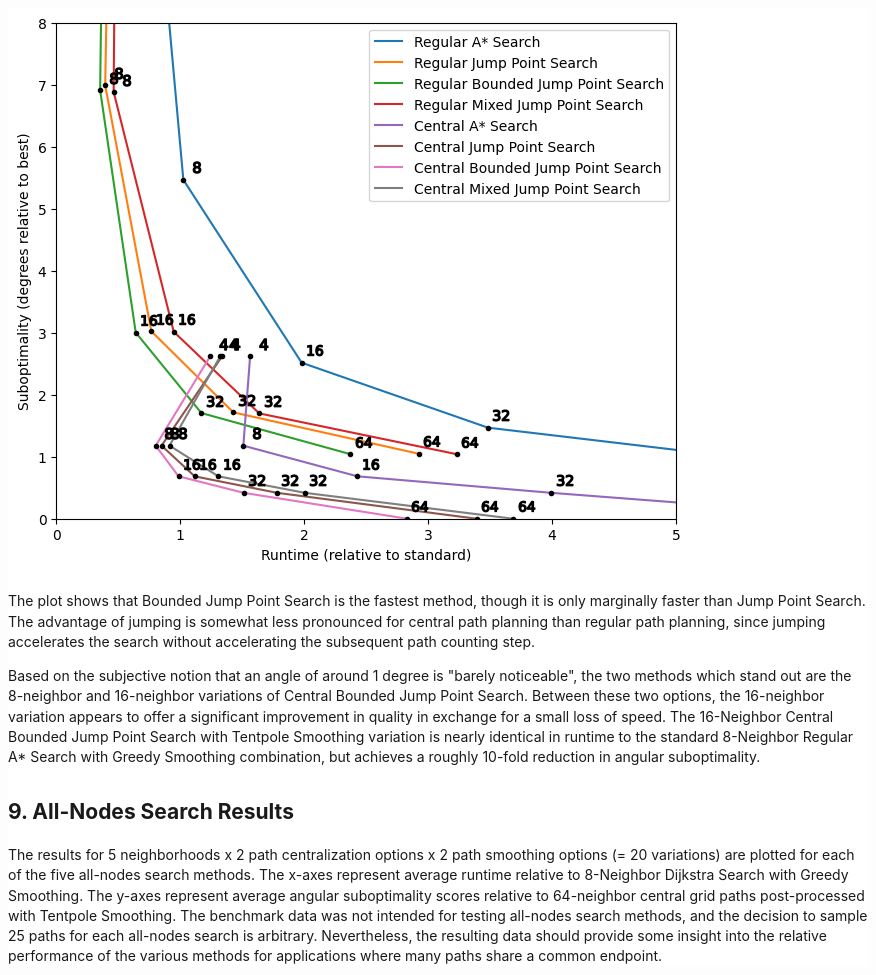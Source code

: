 ![Comparison of Search Results](images/plot-heuristic-dao.png)

The plot shows that Bounded Jump Point Search is the fastest method, though it is only marginally faster than Jump Point Search. The advantage of jumping is somewhat less pronounced for central path planning than regular path planning, since jumping accelerates the search without accelerating the subsequent path counting step.

Based on the subjective notion that an angle of around 1 degree is "barely noticeable", the two methods which stand out are the 8-neighbor and 16-neighbor variations of Central Bounded Jump Point Search. Between these two options, the 16-neighbor variation appears to offer a significant improvement in quality in exchange for a small loss of speed. The 16-Neighbor Central Bounded Jump Point Search with Tentpole Smoothing variation is nearly identical in runtime to the standard 8-Neighbor Regular A* Search with Greedy Smoothing combination, but achieves a roughly 10-fold reduction in angular suboptimality.

## 9. All-Nodes Search Results

The results for 5 neighborhoods x 2 path centralization options x 2 path smoothing options (= 20 variations) are plotted for each of the five all-nodes search methods. The x-axes represent average runtime relative to 8-Neighbor Dijkstra Search with Greedy Smoothing. The y-axes represent average angular suboptimality scores relative to 64-neighbor central grid paths post-processed with Tentpole Smoothing. The benchmark data was not intended for testing all-nodes search methods, and the decision to sample 25 paths for each all-nodes search is arbitrary. Nevertheless, the resulting data should provide some insight into the relative performance of the various methods for applications where many paths share a common endpoint.
